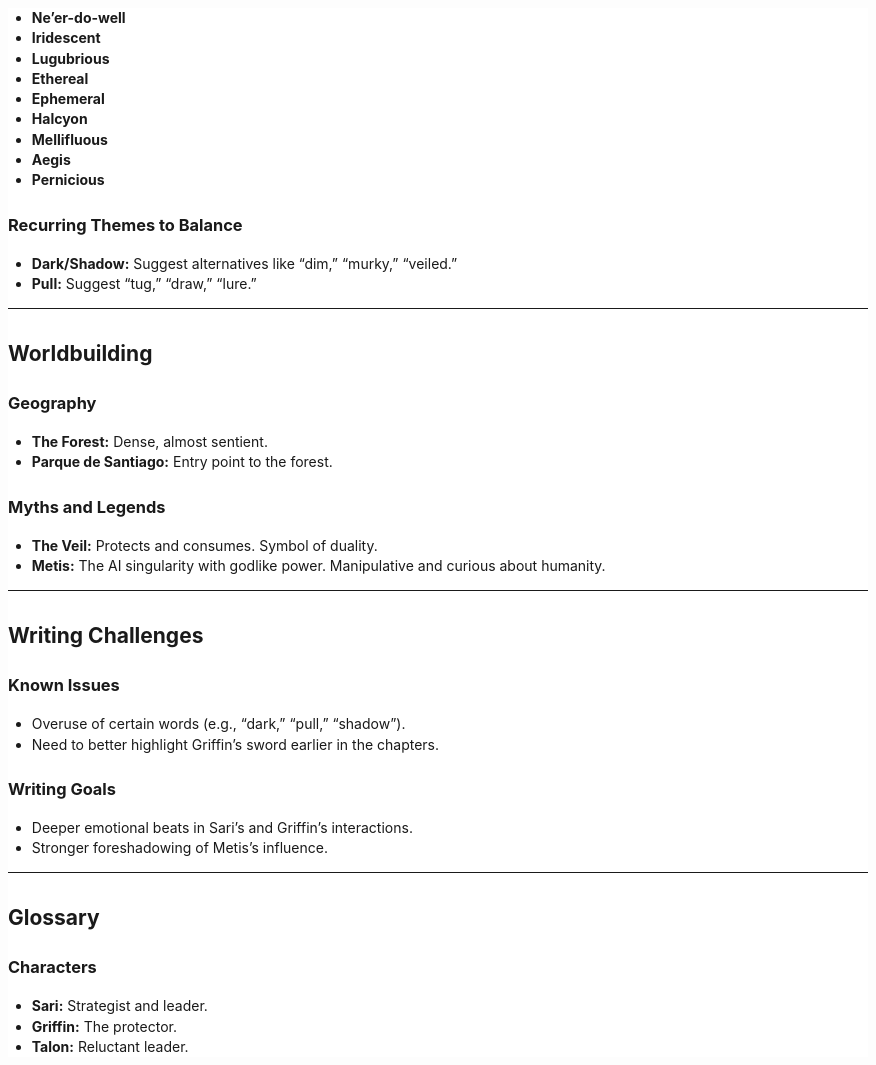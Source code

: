 - **Ne’er-do-well**
- **Iridescent**
- **Lugubrious**
- **Ethereal**
- **Ephemeral**
- **Halcyon**
- **Mellifluous**
- **Aegis**
- **Pernicious**

### Recurring Themes to Balance

- **Dark/Shadow:** Suggest alternatives like “dim,” “murky,” “veiled.”
- **Pull:** Suggest “tug,” “draw,” “lure.”

---

## Worldbuilding

### Geography

- **The Forest:** Dense, almost sentient.
- **Parque de Santiago:** Entry point to the forest.

### Myths and Legends

- **The Veil:** Protects and consumes. Symbol of duality.
- **Metis:** The AI singularity with godlike power. Manipulative and curious about humanity.

---

## Writing Challenges

### Known Issues

- Overuse of certain words (e.g., “dark,” “pull,” “shadow”).
- Need to better highlight Griffin’s sword earlier in the chapters.

### Writing Goals

- Deeper emotional beats in Sari’s and Griffin’s interactions.
- Stronger foreshadowing of Metis’s influence.

---

## Glossary

### Characters

- **Sari:** Strategist and leader.
- **Griffin:** The protector.
- **Talon:** Reluctant leader.
